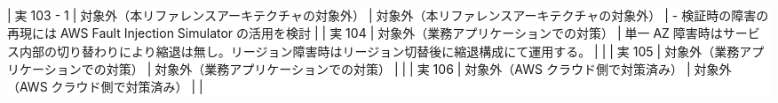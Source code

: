 | 実 103 - 1   | 対象外（本リファレンスアーキテクチャの対象外）                                                                                                                                                                                                                                                                      | 対象外（本リファレンスアーキテクチャの対象外）                                                                                                                                                                                                                                                                                                                                                                                                                                                                                                                                                                                                                                                                                                                                                  | - 検証時の障害の再現には AWS Fault Injection Simulator の活用を検討                                                                                                                            |
| 実 104       | 対象外（業務アプリケーションでの対策）                                                                                                                                                                                                                                                                              | 単一 AZ 障害時はサービス内部の切り替わりにより縮退は無し。リージョン障害時はリージョン切替後に縮退構成にて運用する。                                                                                                                                                                                                                                                                                                                                                                                                                                                                                                                                                                                                                                                                            |                                                                                                                                                                                                |
| 実 105       | 対象外（業務アプリケーションでの対策）                                                                                                                                                                                                                                                                              | 対象外（業務アプリケーションでの対策）                                                                                                                                                                                                                                                                                                                                                                                                                                                                                                                                                                                                                                                                                                                                                          |                                                                                                                                                                                                |
| 実 106       | 対象外（AWS クラウド側で対策済み）                                                                                                                                                                                                                                                                                  | 対象外（AWS クラウド側で対策済み）                                                                                                                                                                                                                                                                                                                                                                                                                                                                                                                                                                                                                                                                                                                                                              |                                                                                                                                                                                                |